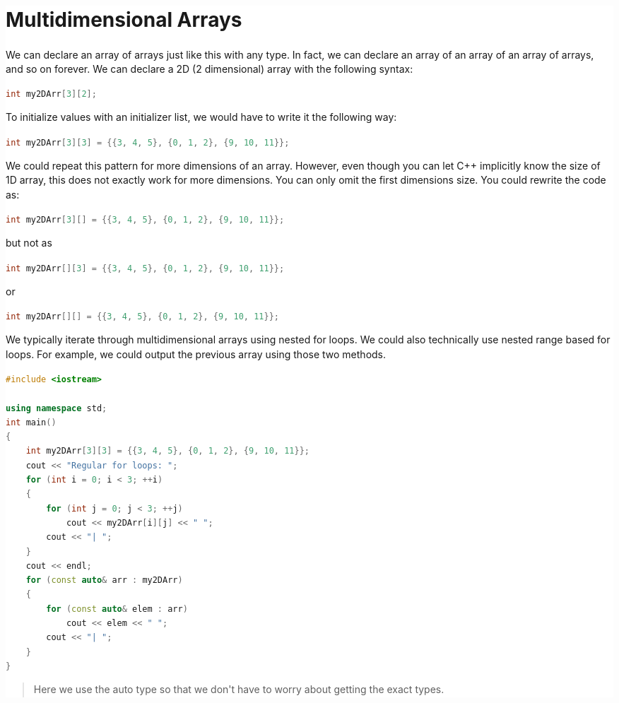 # Multidimensional Arrays
We can declare an array of arrays just like this with any type. In fact, we can declare an array of an array of an array of arrays, and so on forever. We can declare a 2D (2 dimensional) array with the following syntax:

```cpp
int my2DArr[3][2];
```

To initialize values with an initializer list, we would have to write it the following way:

```cpp
int my2DArr[3][3] = {{3, 4, 5}, {0, 1, 2}, {9, 10, 11}};
```

We could repeat this pattern for more dimensions of an array. However, even though you can let C++ implicitly know the size of 1D array, this does not exactly work for more dimensions. You can only omit the first dimensions size. You could rewrite the code as:

```cpp
int my2DArr[3][] = {{3, 4, 5}, {0, 1, 2}, {9, 10, 11}};
```

but not as

```cpp
int my2DArr[][3] = {{3, 4, 5}, {0, 1, 2}, {9, 10, 11}};
```

or 

```cpp
int my2DArr[][] = {{3, 4, 5}, {0, 1, 2}, {9, 10, 11}};
```

We typically iterate through multidimensional arrays using nested for loops. We could also technically use nested range based for loops. For example, we could output the previous array using those two methods.

```cpp
#include <iostream>

using namespace std;
int main()
{
	int my2DArr[3][3] = {{3, 4, 5}, {0, 1, 2}, {9, 10, 11}};
	cout << "Regular for loops: ";
	for (int i = 0; i < 3; ++i)
	{
		for (int j = 0; j < 3; ++j)
			cout << my2DArr[i][j] << " ";
		cout << "| ";
	}
	cout << endl;
	for (const auto& arr : my2DArr)
	{
		for (const auto& elem : arr)
			cout << elem << " ";
		cout << "| ";
	}
}
```

> Here we use the auto type so that we don't have to worry about getting the exact types.